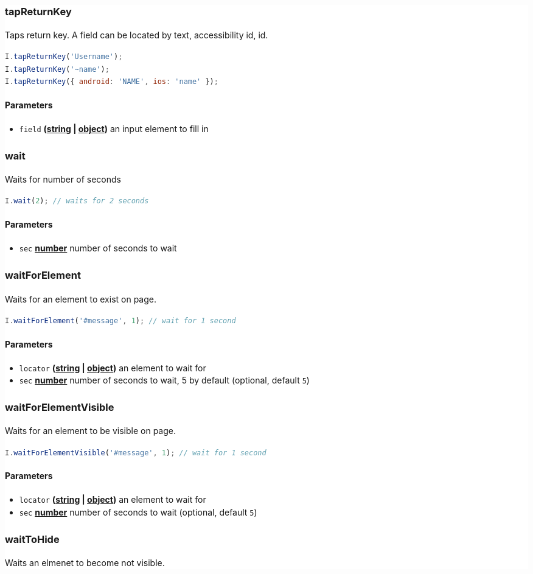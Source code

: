 ### tapReturnKey

Taps return key.
A field can be located by text, accessibility id, id.

```js
I.tapReturnKey('Username');
I.tapReturnKey('~name');
I.tapReturnKey({ android: 'NAME', ios: 'name' });
```

#### Parameters

*   `field` **([string][5] | [object][6])** an input element to fill in

### wait

Waits for number of seconds

```js
I.wait(2); // waits for 2 seconds
```

#### Parameters

*   `sec` **[number][8]** number of seconds to wait

### waitForElement

Waits for an element to exist on page.

```js
I.waitForElement('#message', 1); // wait for 1 second
```

#### Parameters

*   `locator` **([string][5] | [object][6])** an element to wait for
*   `sec` **[number][8]** number of seconds to wait, 5 by default (optional, default `5`)

### waitForElementVisible

Waits for an element to be visible on page.

```js
I.waitForElementVisible('#message', 1); // wait for 1 second
```

#### Parameters

*   `locator` **([string][5] | [object][6])** an element to wait for
*   `sec` **[number][8]** number of seconds to wait (optional, default `5`)

### waitToHide

Waits an elmenet to become not visible.


[1]: https://github.com/wix/Detox
[2]: https://wix.github.io/Detox/docs/introduction/project-setup
[3]: https://wix.github.io/Detox/docs/introduction/project-setup#step-5-build-the-app
[4]: https://codecept.io
[5]: https://developer.mozilla.org/docs/Web/JavaScript/Reference/Global_Objects/String
[6]: https://developer.mozilla.org/docs/Web/JavaScript/Reference/Global_Objects/Object
[7]: #tap
[8]: https://developer.mozilla.org/docs/Web/JavaScript/Reference/Global_Objects/Number
[9]: #relaunchApp
[10]: https://developer.mozilla.org/docs/Web/JavaScript/Reference/Statements/function
[11]: #click